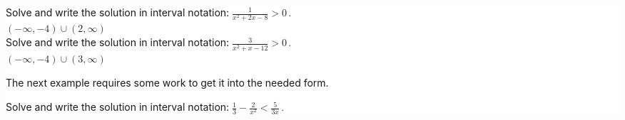 </div>
</div>
</div>

<div data-type="note" class="note try">
<div data-type="exercise" class="exercise">
<div data-type="problem" class="problem" markdown="1">
Solve and write the solution in interval notation: <math xmlns="http://www.w3.org/1998/Math/MathML"><mrow><mfrac><mn>1</mn><mrow><msup><mi>x</mi><mn>2</mn></msup><mo>+</mo><mn>2</mn><mi>x</mi><mo>−</mo><mn>8</mn></mrow></mfrac><mo>&gt;</mo><mn>0</mn><mo>.</mo></mrow></math>

</div>
<div data-type="solution" class="solution" markdown="1">
<math xmlns="http://www.w3.org/1998/Math/MathML"><mrow><mrow><mo>(</mo><mrow><mtext>−</mtext><mi>∞</mi><mo>,</mo><mn>−4</mn></mrow><mo>)</mo></mrow><mo>∪</mo><mrow><mo>(</mo><mrow><mn>2</mn><mo>,</mo><mi>∞</mi></mrow><mo>)</mo></mrow></mrow></math>

</div>
</div>
</div>

<div data-type="note" class="note try">
<div data-type="exercise" class="exercise">
<div data-type="problem" class="problem" markdown="1">
Solve and write the solution in interval notation: <math xmlns="http://www.w3.org/1998/Math/MathML"><mrow><mfrac><mn>3</mn><mrow><msup><mi>x</mi><mn>2</mn></msup><mo>+</mo><mi>x</mi><mo>−</mo><mn>12</mn></mrow></mfrac><mo>&gt;</mo><mn>0</mn><mo>.</mo></mrow></math>

</div>
<div data-type="solution" class="solution" markdown="1">
<math xmlns="http://www.w3.org/1998/Math/MathML"><mrow><mrow><mo>(</mo><mrow><mtext>−</mtext><mi>∞</mi><mo>,</mo><mn>−4</mn></mrow><mo>)</mo></mrow><mo>∪</mo><mrow><mo>(</mo><mrow><mn>3</mn><mo>,</mo><mi>∞</mi></mrow><mo>)</mo></mrow></mrow></math>

</div>
</div>
</div>

The next example requires some work to get it into the needed form.

<div data-type="example" class="example">
<div data-type="exercise" class="exercise">
<div data-type="problem" class="problem" markdown="1">
Solve and write the solution in interval notation: <math xmlns="http://www.w3.org/1998/Math/MathML"><mrow><mfrac><mn>1</mn><mn>3</mn></mfrac><mo>−</mo><mfrac><mn>2</mn><mrow><msup><mi>x</mi><mn>2</mn></msup></mrow></mfrac><mo>&lt;</mo><mfrac><mn>5</mn><mrow><mn>3</mn><mi>x</mi></mrow></mfrac><mo>.</mo></mrow></math>

</div>
<div data-type="solution" class="solution" markdown="1">